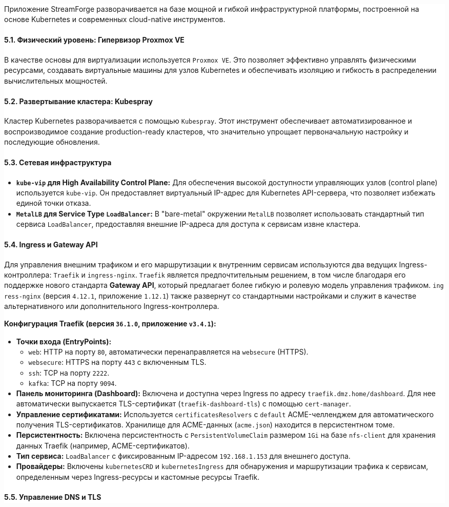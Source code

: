 Приложение StreamForge разворачивается на базе мощной и гибкой инфраструктурной платформы, построенной на основе Kubernetes и современных cloud-native инструментов.

#### **5.1. Физический уровень: Гипервизор Proxmox VE**

В качестве основы для виртуализации используется `Proxmox VE`. Это позволяет эффективно управлять физическими ресурсами, создавать виртуальные машины для узлов Kubernetes и обеспечивать изоляцию и гибкость в распределении вычислительных мощностей.

#### **5.2. Развертывание кластера: Kubespray**

Кластер Kubernetes разворачивается с помощью `Kubespray`. Этот инструмент обеспечивает автоматизированное и воспроизводимое создание production-ready кластеров, что значительно упрощает первоначальную настройку и последующие обновления.

#### **5.3. Сетевая инфраструктура**

*   **`kube-vip` для High Availability Control Plane:** Для обеспечения высокой доступности управляющих узлов (control plane) используется `kube-vip`. Он предоставляет виртуальный IP-адрес для Kubernetes API-сервера, что позволяет избежать единой точки отказа.
*   **`MetalLB` для Service Type `LoadBalancer`:** В "bare-metal" окружении `MetalLB` позволяет использовать стандартный тип сервиса `LoadBalancer`, предоставляя внешние IP-адреса для доступа к сервисам извне кластера.

#### **5.4. Ingress и Gateway API**

Для управления внешним трафиком и его маршрутизации к внутренним сервисам используются два ведущих Ingress-контроллера: `Traefik` и `ingress-nginx`. `Traefik` является предпочтительным решением, в том числе благодаря его поддержке нового стандарта **Gateway API**, который предлагает более гибкую и ролевую модель управления трафиком. `ingress-nginx` (версия `4.12.1`, приложение `1.12.1`) также развернут со стандартными настройками и служит в качестве альтернативного или дополнительного Ingress-контроллера.

**Конфигурация Traefik (версия `36.1.0`, приложение `v3.4.1`):**

*   **Точки входа (EntryPoints):**
    *   `web`: HTTP на порту `80`, автоматически перенаправляется на `websecure` (HTTPS).
    *   `websecure`: HTTPS на порту `443` с включенным TLS.
    *   `ssh`: TCP на порту `2222`.
    *   `kafka`: TCP на порту `9094`.
*   **Панель мониторинга (Dashboard):** Включена и доступна через Ingress по адресу `traefik.dmz.home/dashboard`. Для нее автоматически выпускается TLS-сертификат (`traefik-dashboard-tls`) с помощью `cert-manager`.
*   **Управление сертификатами:** Используется `certificatesResolvers` с `default` ACME-челленджем для автоматического получения TLS-сертификатов. Хранилище для ACME-данных (`acme.json`) находится в персистентном томе.
*   **Персистентность:** Включена персистентность с `PersistentVolumeClaim` размером `1Gi` на базе `nfs-client` для хранения данных Traefik (например, ACME-сертификатов).
*   **Тип сервиса:** `LoadBalancer` с фиксированным IP-адресом `192.168.1.153` для внешнего доступа.
*   **Провайдеры:** Включены `kubernetesCRD` и `kubernetesIngress` для обнаружения и маршрутизации трафика к сервисам, определенным через Ingress-ресурсы и кастомные ресурсы Traefik.

#### **5.5. Управление DNS и TLS**
